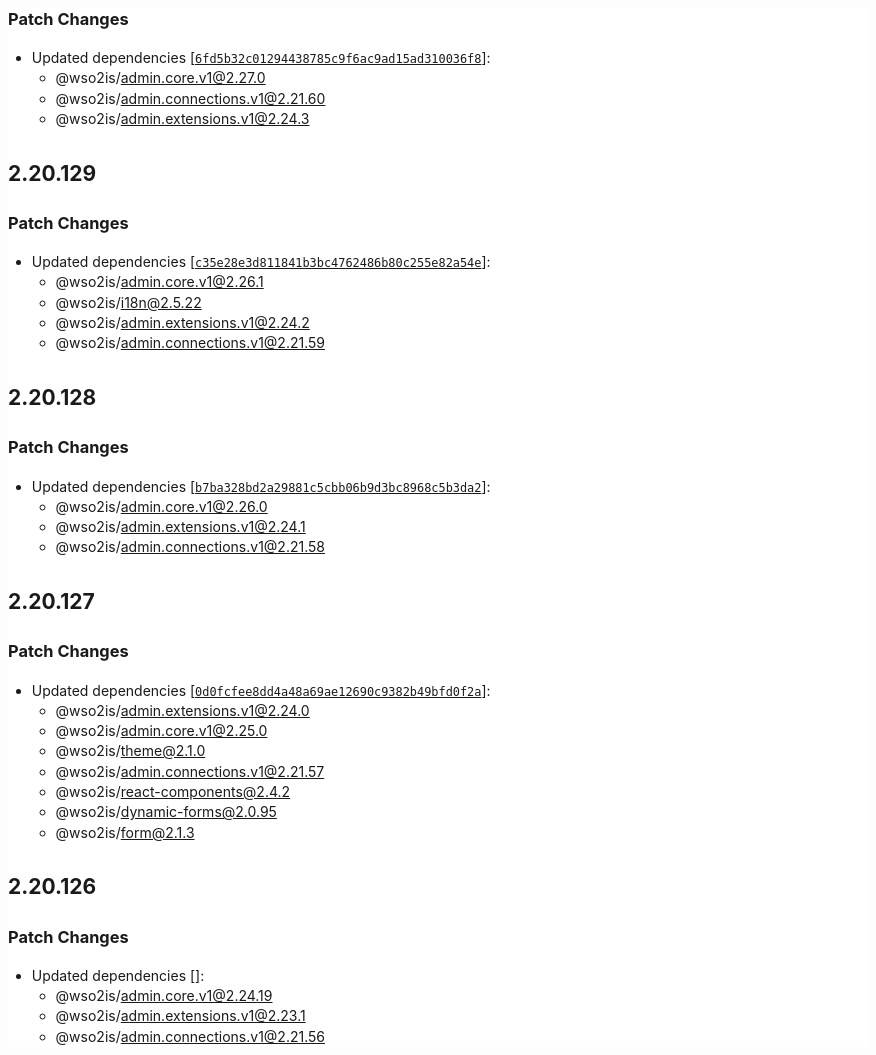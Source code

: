 ### Patch Changes

- Updated dependencies [[`6fd5b32c01294438785c9f6ac9ad15ad310036f8`](https://github.com/wso2/identity-apps/commit/6fd5b32c01294438785c9f6ac9ad15ad310036f8)]:
  - @wso2is/admin.core.v1@2.27.0
  - @wso2is/admin.connections.v1@2.21.60
  - @wso2is/admin.extensions.v1@2.24.3

## 2.20.129

### Patch Changes

- Updated dependencies [[`c35e28e3d811841b3bc4762486b80c255e82a54e`](https://github.com/wso2/identity-apps/commit/c35e28e3d811841b3bc4762486b80c255e82a54e)]:
  - @wso2is/admin.core.v1@2.26.1
  - @wso2is/i18n@2.5.22
  - @wso2is/admin.extensions.v1@2.24.2
  - @wso2is/admin.connections.v1@2.21.59

## 2.20.128

### Patch Changes

- Updated dependencies [[`b7ba328bd2a29881c5cbb06b9d3bc8968c5b3da2`](https://github.com/wso2/identity-apps/commit/b7ba328bd2a29881c5cbb06b9d3bc8968c5b3da2)]:
  - @wso2is/admin.core.v1@2.26.0
  - @wso2is/admin.extensions.v1@2.24.1
  - @wso2is/admin.connections.v1@2.21.58

## 2.20.127

### Patch Changes

- Updated dependencies [[`0d0fcfee8dd4a48a69ae12690c9382b49bfd0f2a`](https://github.com/wso2/identity-apps/commit/0d0fcfee8dd4a48a69ae12690c9382b49bfd0f2a)]:
  - @wso2is/admin.extensions.v1@2.24.0
  - @wso2is/admin.core.v1@2.25.0
  - @wso2is/theme@2.1.0
  - @wso2is/admin.connections.v1@2.21.57
  - @wso2is/react-components@2.4.2
  - @wso2is/dynamic-forms@2.0.95
  - @wso2is/form@2.1.3

## 2.20.126

### Patch Changes

- Updated dependencies []:
  - @wso2is/admin.core.v1@2.24.19
  - @wso2is/admin.extensions.v1@2.23.1
  - @wso2is/admin.connections.v1@2.21.56
